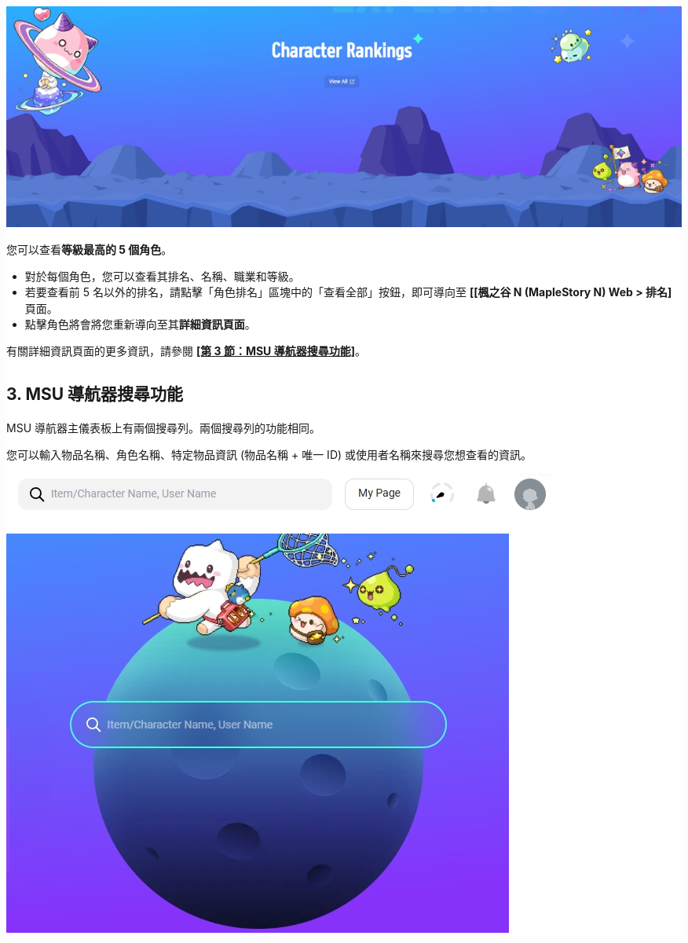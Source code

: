 ![](../../.gitbook/assets/image_1747236430774_622.png)

您可以查看**等級最高的 5 個角色**。

* 對於每個角色，您可以查看其排名、名稱、職業和等級。
* 若要查看前 5 名以外的排名，請點擊「角色排名」區塊中的「查看全部」按鈕，即可導向至 **\[\[楓之谷 N (MapleStory N) Web > 排名]** 頁面。
* 點擊角色將會將您重新導向至其**詳細資訊頁面**。

有關詳細資訊頁面的更多資訊，請參閱 [**\[第 3 節：MSU 導航器搜尋功能\]**](msu-dao-hang.md#3-msu-navigator-search-function)。

## 3. MSU 導航器搜尋功能

MSU 導航器主儀表板上有兩個搜尋列。兩個搜尋列的功能相同。

您可以輸入物品名稱、角色名稱、特定物品資訊 (物品名稱 + 唯一 ID) 或使用者名稱來搜尋您想查看的資訊。

![](../../.gitbook/assets/image_1747236430774_504.png)

![](../../.gitbook/assets/image_1747236430774_512.png)
